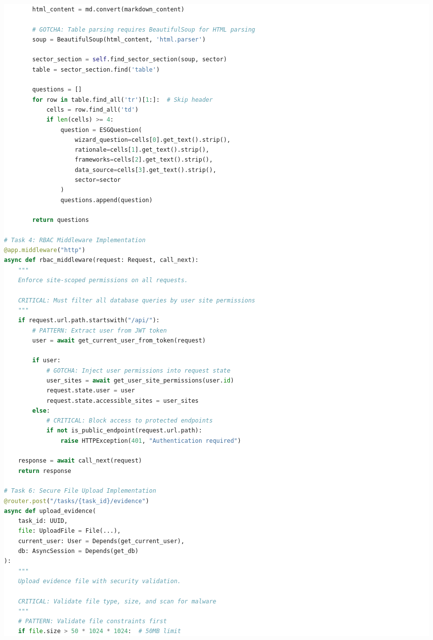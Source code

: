 ```python
        html_content = md.convert(markdown_content)
        
        # GOTCHA: Table parsing requires BeautifulSoup for HTML parsing
        soup = BeautifulSoup(html_content, 'html.parser')
        
        sector_section = self.find_sector_section(soup, sector)
        table = sector_section.find('table')
        
        questions = []
        for row in table.find_all('tr')[1:]:  # Skip header
            cells = row.find_all('td')
            if len(cells) >= 4:
                question = ESGQuestion(
                    wizard_question=cells[0].get_text().strip(),
                    rationale=cells[1].get_text().strip(),
                    frameworks=cells[2].get_text().strip(),
                    data_source=cells[3].get_text().strip(),
                    sector=sector
                )
                questions.append(question)
        
        return questions

# Task 4: RBAC Middleware Implementation
@app.middleware("http")
async def rbac_middleware(request: Request, call_next):
    """
    Enforce site-scoped permissions on all requests.
    
    CRITICAL: Must filter all database queries by user site permissions
    """
    if request.url.path.startswith("/api/"):
        # PATTERN: Extract user from JWT token
        user = await get_current_user_from_token(request)
        
        if user:
            # GOTCHA: Inject user permissions into request state
            user_sites = await get_user_site_permissions(user.id)
            request.state.user = user
            request.state.accessible_sites = user_sites
        else:
            # CRITICAL: Block access to protected endpoints
            if not is_public_endpoint(request.url.path):
                raise HTTPException(401, "Authentication required")
    
    response = await call_next(request)
    return response

# Task 6: Secure File Upload Implementation
@router.post("/tasks/{task_id}/evidence")
async def upload_evidence(
    task_id: UUID,
    file: UploadFile = File(...),
    current_user: User = Depends(get_current_user),
    db: AsyncSession = Depends(get_db)
):
    """
    Upload evidence file with security validation.
    
    CRITICAL: Validate file type, size, and scan for malware
    """
    # PATTERN: Validate file constraints first
    if file.size > 50 * 1024 * 1024:  # 50MB limit
```